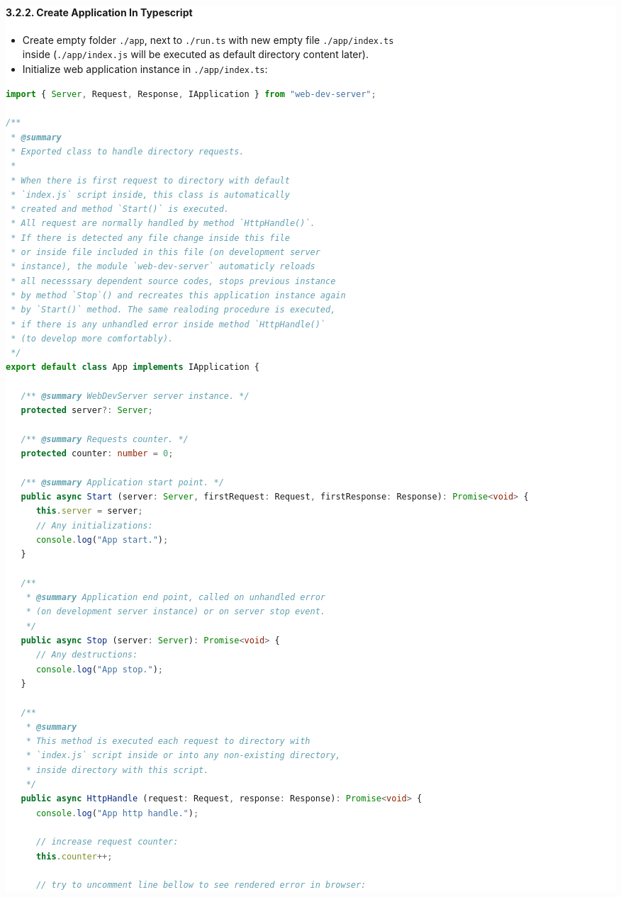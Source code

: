 
#### 3.2.2. Create Application In Typescript

- Create empty folder `./app`, next to `./run.ts` with new empty file `./app/index.ts`  
  inside (`./app/index.js` will be executed as default directory content later).
- Initialize web application instance in `./app/index.ts`:
```ts
import { Server, Request, Response, IApplication } from "web-dev-server";

/**
 * @summary 
 * Exported class to handle directory requests.
 * 
 * When there is first request to directory with default 
 * `index.js` script inside, this class is automatically 
 * created and method `Start()` is executed.
 * All request are normally handled by method `HttpHandle()`.
 * If there is detected any file change inside this file 
 * or inside file included in this file (on development server 
 * instance), the module `web-dev-server` automaticly reloads 
 * all necesssary dependent source codes, stops previous instance 
 * by method `Stop`() and recreates this application instance again
 * by `Start()` method. The same realoding procedure is executed, 
 * if there is any unhandled error inside method `HttpHandle()` 
 * (to develop more comfortably).
 */
export default class App implements IApplication {

   /** @summary WebDevServer server instance. */
   protected server?: Server;
   
   /** @summary Requests counter. */
   protected counter: number = 0;

   /** @summary Application start point. */
   public async Start (server: Server, firstRequest: Request, firstResponse: Response): Promise<void> {
      this.server = server;
      // Any initializations:
      console.log("App start.");
   }

   /** 
    * @summary Application end point, called on unhandled error 
    * (on development server instance) or on server stop event.
    */
   public async Stop (server: Server): Promise<void> {
      // Any destructions:
      console.log("App stop.");
   }

   /**
    * @summary 
    * This method is executed each request to directory with 
    * `index.js` script inside or into any non-existing directory,
    * inside directory with this script.
    */
   public async HttpHandle (request: Request, response: Response): Promise<void> {
      console.log("App http handle.");

      // increase request counter:
      this.counter++;
      
      // try to uncomment line bellow to see rendered error in browser:
```